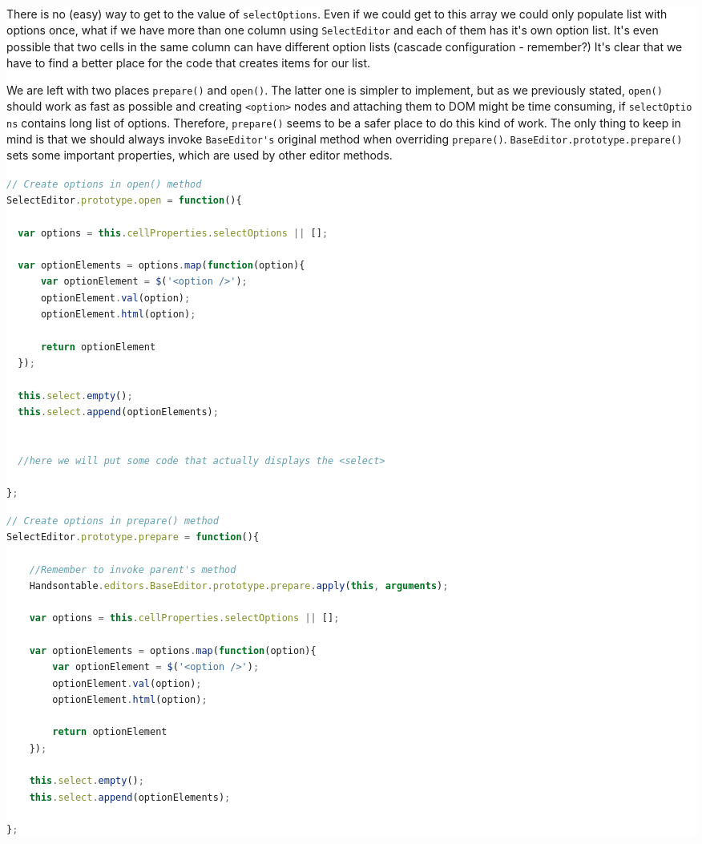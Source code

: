 There is no (easy) way to get to the value of `selectOptions`. Even if we could get to this array we could only populate
 list with options once, what if we have more than one column using `SelectEditor` and each of them has it's own option list.
 It's even possible that two cells in the same column can have different option lists (cascade configuration - remember?)
 It's clear that we have to find a better place for the code that creates items for our list.

 We are left with two places `prepare()` and `open()`. The latter one is simpler to implement, but as we previously stated,
 `open()` should work as fast as possible and creating `<option>` nodes and attaching them to DOM might be time consuming,
 if `selectOptions` contains long list of options. Therefore, `prepare()` seems to be a safer place to do this kind of work.
 The only thing to keep in mind is that we should always invoke `BaseEditor's` original method when overriding `prepare()`.
  `BaseEditor.prototype.prepare()` sets some important properties, which are used by other editor methods.


```javascript
// Create options in open() method
SelectEditor.prototype.open = function(){

  var options = this.cellProperties.selectOptions || [];

  var optionElements = options.map(function(option){
      var optionElement = $('<option />');
      optionElement.val(option);
      optionElement.html(option);

      return optionElement
  });

  this.select.empty();
  this.select.append(optionElements);


  //here we will put some code that actually displays the <select>

};
```

```javascript
// Create options in prepare() method
SelectEditor.prototype.prepare = function(){

    //Remember to invoke parent's method
    Handsontable.editors.BaseEditor.prototype.prepare.apply(this, arguments);

    var options = this.cellProperties.selectOptions || [];

    var optionElements = options.map(function(option){
        var optionElement = $('<option />');
        optionElement.val(option);
        optionElement.html(option);

        return optionElement
    });

    this.select.empty();
    this.select.append(optionElements);

};

```
